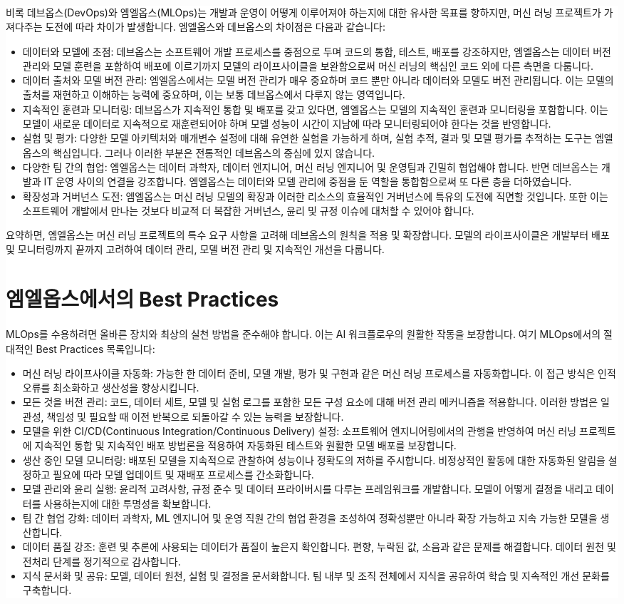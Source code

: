 <script>
(adsbygoogle = window.adsbygoogle || []).push({});
</script>

비록 데브옵스(DevOps)와 엠엘옵스(MLOps)는 개발과 운영이 어떻게 이루어져야 하는지에 대한 유사한 목표를 향하지만, 머신 러닝 프로젝트가 가져다주는 도전에 따라 차이가 발생합니다. 엠엘옵스와 데브옵스의 차이점은 다음과 같습니다:

- 데이터와 모델에 초점: 데브옵스는 소프트웨어 개발 프로세스를 중점으로 두며 코드의 통합, 테스트, 배포를 강조하지만, 엠엘옵스는 데이터 버전 관리와 모델 훈련을 포함하여 배포에 이르기까지 모델의 라이프사이클을 보완함으로써 머신 러닝의 핵심인 코드 외에 다른 측면을 다룹니다.
- 데이터 출처와 모델 버전 관리: 엠엘옵스에서는 모델 버전 관리가 매우 중요하며 코드 뿐만 아니라 데이터와 모델도 버전 관리됩니다. 이는 모델의 출처를 재현하고 이해하는 능력에 중요하며, 이는 보통 데브옵스에서 다루지 않는 영역입니다.
- 지속적인 훈련과 모니터링: 데브옵스가 지속적인 통합 및 배포를 갖고 있다면, 엠엘옵스는 모델의 지속적인 훈련과 모니터링을 포함합니다. 이는 모델이 새로운 데이터로 지속적으로 재훈련되어야 하며 모델 성능이 시간이 지남에 따라 모니터링되어야 한다는 것을 반영합니다.
- 실험 및 평가: 다양한 모델 아키텍처와 매개변수 설정에 대해 유연한 실험을 가능하게 하며, 실험 추적, 결과 및 모델 평가를 추적하는 도구는 엠엘옵스의 핵심입니다. 그러나 이러한 부분은 전통적인 데브옵스의 중심에 있지 않습니다.
- 다양한 팀 간의 협업: 엠엘옵스는 데이터 과학자, 데이터 엔지니어, 머신 러닝 엔지니어 및 운영팀과 긴밀히 협업해야 합니다. 반면 데브옵스는 개발과 IT 운영 사이의 연결을 강조합니다. 엠엘옵스는 데이터와 모델 관리에 중점을 둔 역할을 통합함으로써 또 다른 층을 더하였습니다.
- 확장성과 거버넌스 도전: 엠엘옵스는 머신 러닝 모델의 확장과 이러한 리소스의 효율적인 거버넌스에 특유의 도전에 직면할 것입니다. 또한 이는 소프트웨어 개발에서 만나는 것보다 비교적 더 복잡한 거버넌스, 윤리 및 규정 이슈에 대처할 수 있어야 합니다.

요약하면, 엠엘옵스는 머신 러닝 프로젝트의 특수 요구 사항을 고려해 데브옵스의 원칙을 적용 및 확장합니다. 모델의 라이프사이클은 개발부터 배포 및 모니터링까지 끝까지 고려하여 데이터 관리, 모델 버전 관리 및 지속적인 개선을 다룹니다.

# 엠엘옵스에서의 Best Practices



<ins class="adsbygoogle"
     style="display:block"
     data-ad-client="ca-pub-4877378276818686"
     data-ad-slot="1549334788"
     data-ad-format="auto"
     data-full-width-responsive="true"></ins>

<script>
(adsbygoogle = window.adsbygoogle || []).push({});
</script>

MLOps를 수용하려면 올바른 장치와 최상의 실천 방법을 준수해야 합니다. 이는 AI 워크플로우의 원활한 작동을 보장합니다. 여기 MLOps에서의 절대적인 Best Practices 목록입니다:

- 머신 러닝 라이프사이클 자동화: 가능한 한 데이터 준비, 모델 개발, 평가 및 구현과 같은 머신 러닝 프로세스를 자동화합니다. 이 접근 방식은 인적 오류를 최소화하고 생산성을 향상시킵니다.
- 모든 것을 버전 관리: 코드, 데이터 세트, 모델 및 실험 로그를 포함한 모든 구성 요소에 대해 버전 관리 메커니즘을 적용합니다. 이러한 방법은 일관성, 책임성 및 필요할 때 이전 반복으로 되돌아갈 수 있는 능력을 보장합니다.
- 모델을 위한 CI/CD(Continuous Integration/Continuous Delivery) 설정: 소프트웨어 엔지니어링에서의 관행을 반영하여 머신 러닝 프로젝트에 지속적인 통합 및 지속적인 배포 방법론을 적용하여 자동화된 테스트와 원활한 모델 배포를 보장합니다.
- 생산 중인 모델 모니터링: 배포된 모델을 지속적으로 관찰하여 성능이나 정확도의 저하를 주시합니다. 비정상적인 활동에 대한 자동화된 알림을 설정하고 필요에 따라 모델 업데이트 및 재배포 프로세스를 간소화합니다.
- 모델 관리와 윤리 실행: 윤리적 고려사항, 규정 준수 및 데이터 프라이버시를 다루는 프레임워크를 개발합니다. 모델이 어떻게 결정을 내리고 데이터를 사용하는지에 대한 투명성을 확보합니다.
- 팀 간 협업 강화: 데이터 과학자, ML 엔지니어 및 운영 직원 간의 협업 환경을 조성하여 정확성뿐만 아니라 확장 가능하고 지속 가능한 모델을 생산합니다.
- 데이터 품질 강조: 훈련 및 추론에 사용되는 데이터가 품질이 높은지 확인합니다. 편향, 누락된 값, 소음과 같은 문제를 해결합니다. 데이터 원천 및 전처리 단계를 정기적으로 감사합니다.
- 지식 문서화 및 공유: 모델, 데이터 원천, 실험 및 결정을 문서화합니다. 팀 내부 및 조직 전체에서 지식을 공유하여 학습 및 지속적인 개선 문화를 구축합니다.
